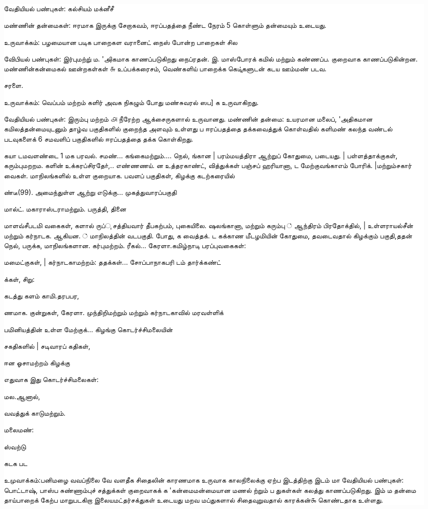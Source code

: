 வேதியியல்‌ பண்புகள்‌: கல்சியம்‌ மக்னீசீ

மண்ணின்‌ தன்மைகள்‌: ஈரமாக இருக்கு சேறாகவம்‌, ஈரப்பதத்தை நீண்ட நேரம்‌ 5 கொள்ளும்‌ தன்மையும்‌ உடையது.

உருவாக்கம்‌: பழமையான படிக பாறைகள வரானைட்‌ நைஸ்‌ போன்ற பாறைகள்‌ சில

வேிபியல்‌ பண்புகள்‌: இர்புமற்று்‌ ம. 'அிகமாக காணப்படுகிறது நைப்ரதன்‌. இ. மாஸ்போரக்‌ கமில்‌ மற்றும்‌ கண்ணப்ப. குறைவாக காணப்படுகின்றன. மண்ணின்கன்மைகல்‌ ஊன்றகள்கள்‌ ௬ உப்பக்கரைசம்‌, வெண்களிய்‌ பாறைக்க கெடி்ுகளுடன்‌ கடய ஊம்மண்‌ படவ.

சரளை.

உருவாக்கம்‌: வெப்பம்‌ மற்றம்‌ களிர்‌ அவக நிகழும்‌ போது மண்சுவரல்‌ ஸப\] க உருவாகிறது.

வேதியியல்‌ பண்புகள்‌: இரும்பு மற்றம்‌ ௮ நீரேற்ற ஆக்சைருகளால்‌ உருவானது. மண்ணின்‌ தன்மை: உயரமான மலைப்‌, 'அதிகமான கமிலத்தன்மையுடனும்‌ தாழ்வ பகுதிகளில்‌ குறைந்த அளவும்‌ உள்ளது ப ஈரப்பதத்தை தக்கவைத்துக்‌ கொள்வதில்‌ களிமண்‌ கலந்த வண்டல்‌ படவுகளைக்‌ 6 சமவளிப்‌ பகுதிகளில்‌ ஈரப்பதத்தை தக்க கொள்கிறது.

கயா டமவளண்டை 1
மக பரவல்‌. சமண்‌... கங்கைமற்றும்‌.... நெல்‌, ங்கான | பரம்மயத்திரா ஆற்றுப்‌ கோதுமை, படையது. | பள்ளத்தாக்குகள்‌, கரும்புமறறம. களின்‌ உக்கரப்சிரதோ்‌,.. எண்ணணய்‌. ன உத்தரகாண்ட்‌, வித்துக்கள்‌ பஞ்சப்‌ ஹரியானா, ட மேற்குவங்காஎம்‌ போரிக்‌. |மற்றும்சகார்‌ வைகள்‌. மாநிலங்களில்‌ உள்ள குறையாக. பவளப்‌ பகுதிகள்‌, கிழக்கு கடற்கரையில்‌

ண்டீ(99). அமைந்துள்ள ஆற்று எடுக்கு... முகத்துவாரப்பகுதி

மால்ட்‌. மகாராஸ்டராமற்றும்‌. பருத்தி, தினை

மாளவ்சீபடமி வகைகள்‌, களால்‌ ருப்ு சத்தியவார்‌ தீபகற்பம்‌, புகையிலை. ஷலங்கானா, மற்றும்‌ கரும்பு ்‌ ஆந்திரம்‌ பிரதோக்தில்‌, | உள்ளராயல்சீன்‌ மற்றும்‌ கர்நாடக. ஆகியன. ்‌ மாநிலத்தின்‌ வடபகுதி. போது, க வைத்தக்‌. ட கக்காண மீடழமியின்‌ கோதுமை, தவடைவதால்‌ கிழக்கும்‌ பகுதி,ததன்‌ நெல்‌, பருக்க, மாநிலங்களான. கர்புமற்றம்‌. ரீகல்‌... கேரளா.கமிழ்நாடி பரப்புவகைகள்‌:

மமைட்குகள்‌, | கர்நாடகாமற்றம்‌: ததக்கள்‌... சோப்பாநாகபரி டம்‌ தார்க்கண்ட்‌

க்கள்‌, சிறு:

கடத்து களம்‌ காமி.தரபபர,

ணமாக. குன்றுகள்‌, கேரளா. முந்திறிமற்றும்‌ மற்றும்‌ கர்நாடகாவில்‌ மரவள்ளிக்‌

பமினியத்தின்‌ உள்ள மேற்குக்‌... கிழங்கு கொடர்ச்சிமலையின்‌

சகதிகளில்‌ | சடிவாரப் கதிகள்‌,

ஈன ஓசாமற்றம்‌ கிழக்கு

எதுவாக இது கொடர்ச்சிமலைகள்‌:

மல.ஆனால்‌,

வவத்துக்‌
காடுமற்றும்‌.

மலைமண்‌:

ஸ்வற்டு

கடக பட

உமுவாக்கம்‌:பனிமழை வவப்நிலை வே வளதீக சிதைலின்‌ காரணமாக உருவாக காலநிலைக்கு ஏற்ப இடத்திற்கு இடம்‌ மா வேதியியல்‌ பண்புகள்‌: பொட்டாஷ்‌, பாஸ்ப சுண்ணாம்புச்‌ சத்துக்கள்‌ குறைவாகக்‌ க 'கன்மைமன்மையான மணல்‌ ற்றும்‌ ப துகள்கள்‌ கலத்து காணப்படுகிறது. இம்‌ ம தன்மை தாய்பாறைக்‌ கேற்ப மாறுபடகிறா இலையமட்தர்சக்துகள்‌ உடையது மறவ மப்துகளால்‌ சிதைவுறுவதால்‌ காரக்கன்‌௯ கொண்டதாக உள்ளது.
